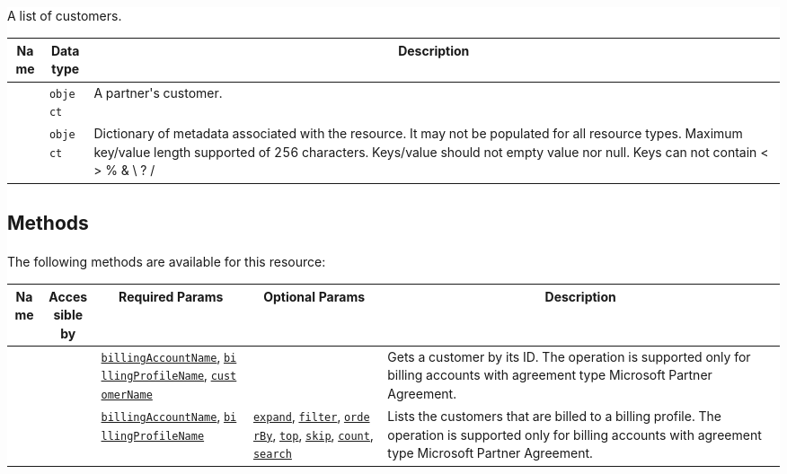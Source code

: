 A list of customers.

<table>
<thead>
    <tr>
    <th>Name</th>
    <th>Datatype</th>
    <th>Description</th>
    </tr>
</thead>
<tbody>
<tr>
    <td><CopyableCode code="properties" /></td>
    <td><code>object</code></td>
    <td>A partner's customer.</td>
</tr>
<tr>
    <td><CopyableCode code="tags" /></td>
    <td><code>object</code></td>
    <td>Dictionary of metadata associated with the resource. It may not be populated for all resource types. Maximum key/value length supported of 256 characters. Keys/value should not empty value nor null. Keys can not contain &lt; &gt; % & \ ? /</td>
</tr>
</tbody>
</table>
</TabItem>
</Tabs>

## Methods

The following methods are available for this resource:

<table>
<thead>
    <tr>
    <th>Name</th>
    <th>Accessible by</th>
    <th>Required Params</th>
    <th>Optional Params</th>
    <th>Description</th>
    </tr>
</thead>
<tbody>
<tr>
    <td><a href="#get"><CopyableCode code="get" /></a></td>
    <td><CopyableCode code="select" /></td>
    <td><a href="#parameter-billingAccountName"><code>billingAccountName</code></a>, <a href="#parameter-billingProfileName"><code>billingProfileName</code></a>, <a href="#parameter-customerName"><code>customerName</code></a></td>
    <td></td>
    <td>Gets a customer by its ID. The operation is supported only for billing accounts with agreement type Microsoft Partner Agreement.</td>
</tr>
<tr>
    <td><a href="#list_by_billing_profile"><CopyableCode code="list_by_billing_profile" /></a></td>
    <td><CopyableCode code="select" /></td>
    <td><a href="#parameter-billingAccountName"><code>billingAccountName</code></a>, <a href="#parameter-billingProfileName"><code>billingProfileName</code></a></td>
    <td><a href="#parameter-expand"><code>expand</code></a>, <a href="#parameter-filter"><code>filter</code></a>, <a href="#parameter-orderBy"><code>orderBy</code></a>, <a href="#parameter-top"><code>top</code></a>, <a href="#parameter-skip"><code>skip</code></a>, <a href="#parameter-count"><code>count</code></a>, <a href="#parameter-search"><code>search</code></a></td>
    <td>Lists the customers that are billed to a billing profile. The operation is supported only for billing accounts with agreement type Microsoft Partner Agreement.</td>